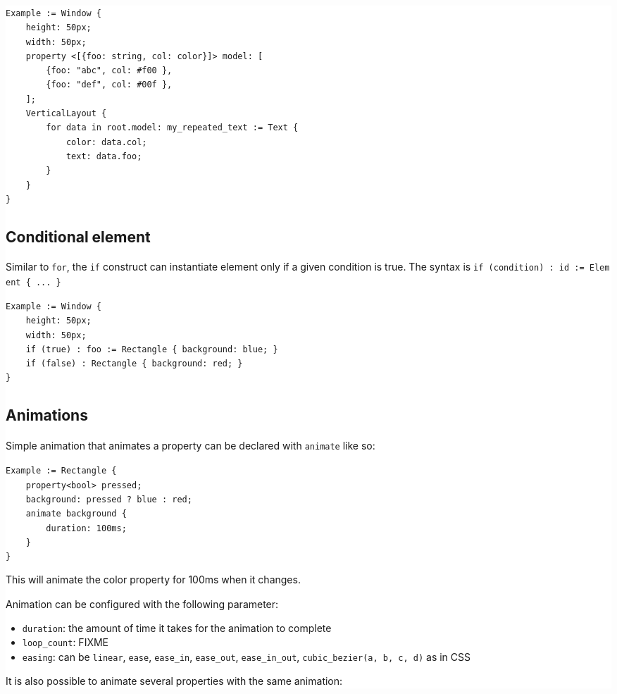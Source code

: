 ```60
Example := Window {
    height: 50px;
    width: 50px;
    property <[{foo: string, col: color}]> model: [
        {foo: "abc", col: #f00 },
        {foo: "def", col: #00f },
    ];
    VerticalLayout {
        for data in root.model: my_repeated_text := Text {
            color: data.col;
            text: data.foo;
        }
    }
}
```

## Conditional element

Similar to `for`, the `if` construct can instantiate element only if a given condition is true.
The syntax is `if (condition) : id := Element { ... }`

```60
Example := Window {
    height: 50px;
    width: 50px;
    if (true) : foo := Rectangle { background: blue; }
    if (false) : Rectangle { background: red; }
}
```

## Animations

Simple animation that animates a property can be declared with `animate` like so:

```60
Example := Rectangle {
    property<bool> pressed;
    background: pressed ? blue : red;
    animate background {
        duration: 100ms;
    }
}
```

This will animate the color property for 100ms when it changes.

Animation can be configured with the following parameter:

* `duration`: the amount of time it takes for the animation to complete
* `loop_count`: FIXME
* `easing`: can be `linear`, `ease`, `ease_in`, `ease_out`, `ease_in_out`, `cubic_bezier(a, b, c, d)` as in CSS

It is also possible to animate several properties with the same animation:

